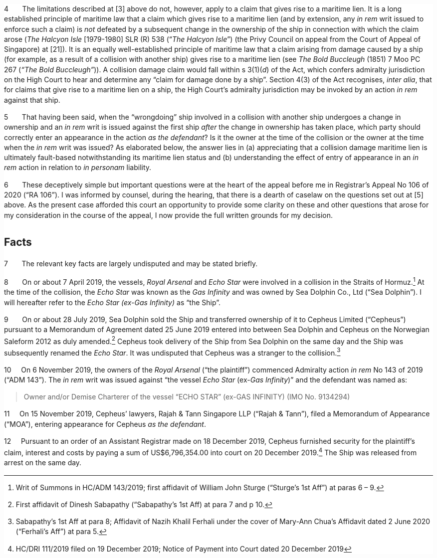 4       The limitations described at \[3\] above do not, however, apply to a claim that gives rise to a maritime lien. It is a long established principle of maritime law that a claim which gives rise to a maritime lien (and by extension, any _in rem_ writ issued to enforce such a claim) is _not_ defeated by a subsequent change in the ownership of the ship in connection with which the claim arose (_The Halcyon Isle_ \[1979-1980\] SLR (R) 538 (“_The Halcyon Isle_”) (the Privy Council on appeal from the Court of Appeal of Singapore) at \[21\]). It is an equally well-established principle of maritime law that a claim arising from damage caused by a ship (for example, as a result of a collision with another ship) gives rise to a maritime lien (see _The Bold Buccleugh_ (1851) 7 Moo PC 267 (_“The Bold Buccleugh”_)). A collision damage claim would fall within s 3(1)(_d_) of the Act, which confers admiralty jurisdiction on the High Court to hear and determine any “claim for damage done by a ship”. Section 4(3) of the Act recognises, _inter alia_, that for claims that give rise to a maritime lien on a ship, the High Court’s admiralty jurisdiction may be invoked by an action _in rem_ against that ship.

5       That having been said, when the “wrongdoing” ship involved in a collision with another ship undergoes a change in ownership and an _in rem_ writ is issued against the first ship _after_ the change in ownership has taken place, which party should correctly enter an appearance in the action _as the defendant_? Is it the owner at the time of the collision or the owner at the time when the _in rem_ writ was issued? As elaborated below, the answer lies in (a) appreciating that a collision damage maritime lien is ultimately fault-based notwithstanding its maritime lien status and (b) understanding the effect of entry of appearance in an _in rem_ action in relation to _in personam_ liability.

6       These deceptively simple but important questions were at the heart of the appeal before me in Registrar’s Appeal No 106 of 2020 (“RA 106”). I was informed by counsel, during the hearing, that there is a dearth of caselaw on the questions set out at \[5\] above. As the present case afforded this court an opportunity to provide some clarity on these and other questions that arose for my consideration in the course of the appeal, I now provide the full written grounds for my decision.

## Facts

7       The relevant key facts are largely undisputed and may be stated briefly.

8       On or about 7 April 2019, the vessels, _Royal Arsenal_ and _Echo Star_ were involved in a collision in the Straits of Hormuz.[^1] At the time of the collision, the _Echo Star_ was known as the _Gas Infinity_ and was owned by Sea Dolphin Co., Ltd (“Sea Dolphin”). I will hereafter refer to the _Echo Star (ex-Gas Infinity)_ as “the Ship”.

9       On or about 28 July 2019, Sea Dolphin sold the Ship and transferred ownership of it to Cepheus Limited (“Cepheus”) pursuant to a Memorandum of Agreement dated 25 June 2019 entered into between Sea Dolphin and Cepheus on the Norwegian Saleform 2012 as duly amended.[^2] Cepheus took delivery of the Ship from Sea Dolphin on the same day and the Ship was subsequently renamed the _Echo Star_. It was undisputed that Cepheus was a stranger to the collision.[^3]

10     On 6 November 2019, the owners of the _Royal Arsenal_ (“the plaintiff”) commenced Admiralty action _in rem_ No 143 of 2019 (“ADM 143”). The _in rem_ writ was issued against “the vessel _Echo Star_ (ex-_Gas Infinity_)” and the defendant was named as:

> Owner and/or Demise Charterer of the vessel “ECHO STAR” (ex-GAS INFINITY) (IMO No. 9134294)

11     On 15 November 2019, Cepheus’ lawyers, Rajah & Tann Singapore LLP (“Rajah & Tann”), filed a Memorandum of Appearance (“MOA”), entering appearance for Cepheus _as the defendant_.

12     Pursuant to an order of an Assistant Registrar made on 18 December 2019, Cepheus furnished security for the plaintiff’s claim, interest and costs by paying a sum of US$6,796,354.00 into court on 20 December 2019.[^4] The Ship was released from arrest on the same day.


[^1]: Writ of Summons in HC/ADM 143/2019; first affidavit of William John Sturge (“Sturge’s 1st Aff”) at paras 6 – 9.
[^2]: First affidavit of Dinesh Sabapathy (“Sabapathy’s 1st Aff) at para 7 and p 10.
[^3]: Sabapathy’s 1st Aff at para 8; Affidavit of Nazih Khalil Ferhali under the cover of Mary-Ann Chua’s Affidavit dated 2 June 2020 (“Ferhali’s Aff”) at para 5.
[^4]: HC/DRI 111/2019 filed on 19 December 2019; Notice of Payment into Court dated 20 December 2019
[^5]: App WS at para 17.
[^6]: App WS at para 21.
[^7]: App WS at paras 22 – 27.
[^8]: App WS at para 31.
[^9]: App WS at para 29.
[^10]: Res WS at paras 24, 27 – 28.
[^11]: Res WS at para 31.
[^12]: Res WS at paras 32 – 33.
[^13]: Res WS at paras 32 and 33.
[^14]: App WS at para 13.
[^15]: App WS at para 14
[^16]: App WS at para 15.
[^17]: NOA at p 2 lines 16 - 17.
[^18]: App WS at paras 36 – 37.
[^19]: App WS at paras 39 – 40.
[^20]: Res WS at para 37.
[^21]: App WS at para 14.
[^22]: Sabapathy’s 1st Aff at para 13.
[^23]: Res WS at paras 43 - 44.
[^24]: Minute Sheet dated 13 February 2020.
